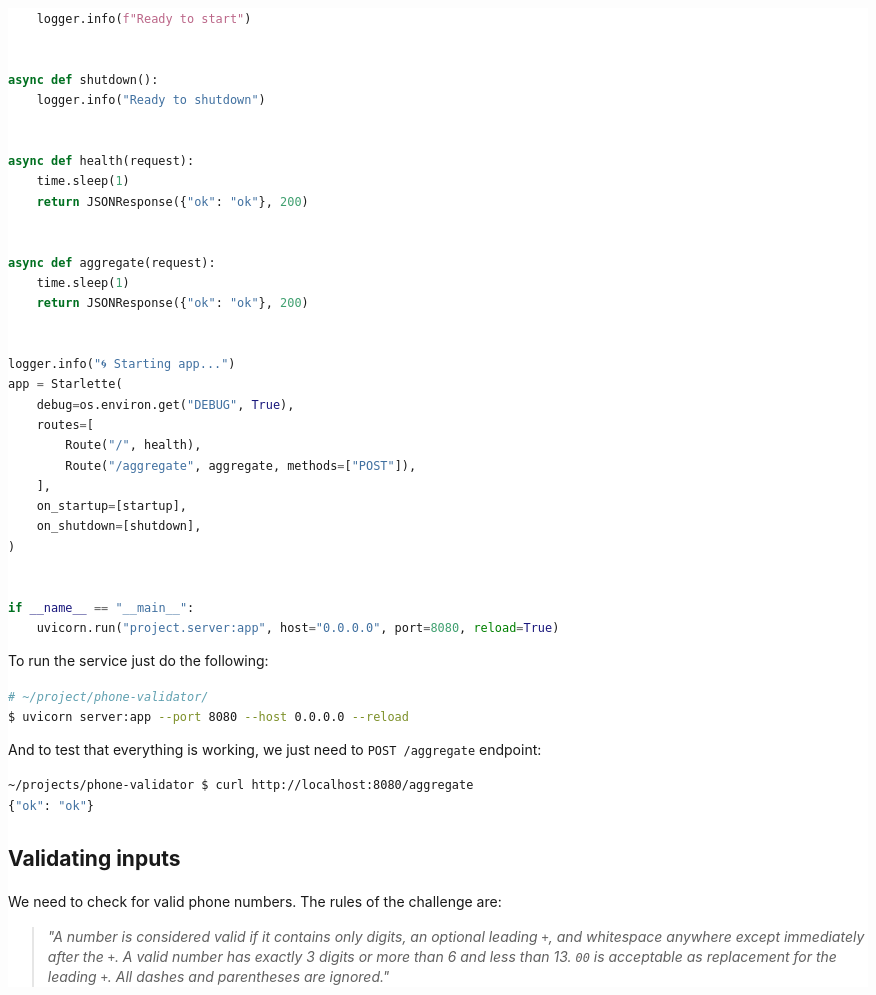 ```python
    logger.info(f"Ready to start")


async def shutdown():
    logger.info("Ready to shutdown")


async def health(request):
    time.sleep(1)
    return JSONResponse({"ok": "ok"}, 200)


async def aggregate(request):
    time.sleep(1)
    return JSONResponse({"ok": "ok"}, 200)


logger.info("🌀 Starting app...")
app = Starlette(
    debug=os.environ.get("DEBUG", True),
    routes=[
        Route("/", health),
        Route("/aggregate", aggregate, methods=["POST"]),
    ],
    on_startup=[startup],
    on_shutdown=[shutdown],
)


if __name__ == "__main__":
    uvicorn.run("project.server:app", host="0.0.0.0", port=8080, reload=True)
```

To run the service just do the following:
```bash
# ~/project/phone-validator/
$ uvicorn server:app --port 8080 --host 0.0.0.0 --reload
```

And to test that everything is working, we just need to `POST /aggregate` endpoint:

```bash
~/projects/phone-validator $ curl http://localhost:8080/aggregate
{"ok": "ok"}
```

## Validating inputs

We need to check for valid phone numbers. The rules of the challenge are:

> _"A number is considered valid if it contains only digits, an optional leading `+`, and whitespace anywhere except immediately after the `+`. A valid number has exactly 3 digits or more than 6 and less than 13. `00` is acceptable as replacement for the leading `+`. All dashes and parentheses are ignored."_
